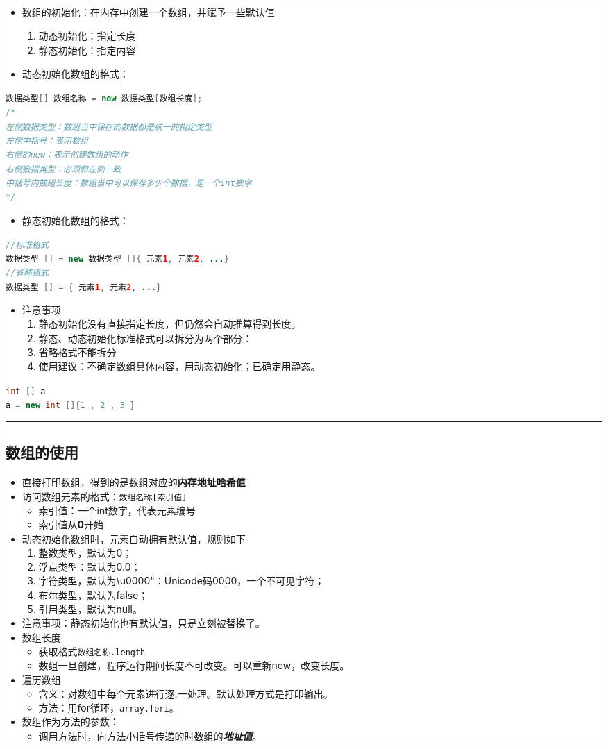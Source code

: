 + 数组的初始化：在内存中创建一个数组，并赋予一些默认值
  1. 动态初始化：指定长度
  2. 静态初始化：指定内容

+ 动态初始化数组的格式：

```java
数据类型[] 数组名称 = new 数据类型[数组长度];
/*
左侧数据类型：数组当中保存的数据都是统一的指定类型
左侧中括号：表示数组
右侧的new：表示创建数组的动作
右侧数据类型：必须和左侧一致
中括号内数组长度：数组当中可以保存多少个数据，是一个int数字
*/
```

+ 静态初始化数组的格式：

```java
//标准格式
数据类型 [] = new 数据类型 []{ 元素1, 元素2, ...}
//省略格式
数据类型 [] = { 元素1, 元素2, ...}
```

+ 注意事项
  1. 静态初始化没有直接指定长度，但仍然会自动推算得到长度。
  2. 静态、动态初始化标准格式可以拆分为两个部分：
  3. 省略格式不能拆分
  4. 使用建议：不确定数组具体内容，用动态初始化；已确定用静态。

```java
int [] a
a = new int []{1 , 2 , 3 }
```

------

## 数组的使用

+ 直接打印数组，得到的是数组对应的**内存地址哈希值**
+ 访问数组元素的格式：`数组名称[索引值]`
  + 索引值：一个int数字，代表元素编号
  + 索引值从**0**开始
+ 动态初始化数组时，元素自动拥有默认值，规则如下
  1. 整数类型，默认为0；
  2. 浮点类型：默认为0.0；
  3. 字符类型，默认为\u0000"：Unicode码0000，一个不可见字符；
  4. 布尔类型，默认为false；
  5. 引用类型，默认为null。
+ 注意事项：静态初始化也有默认值，只是立刻被替换了。
+ 数组长度
  + 获取格式`数组名称.length`
  + 数组一旦创建，程序运行期间长度不可改变。可以重新new，改变长度。
+ 遍历数组
  + 含义：对数组中每个元素进行逐.一处理。默认处理方式是打印输出。
  + 方法：用for循环，`array.fori`。
+ 数组作为方法的参数：
  + 调用方法时，向方法小括号传递的时数组的***地址值***。
